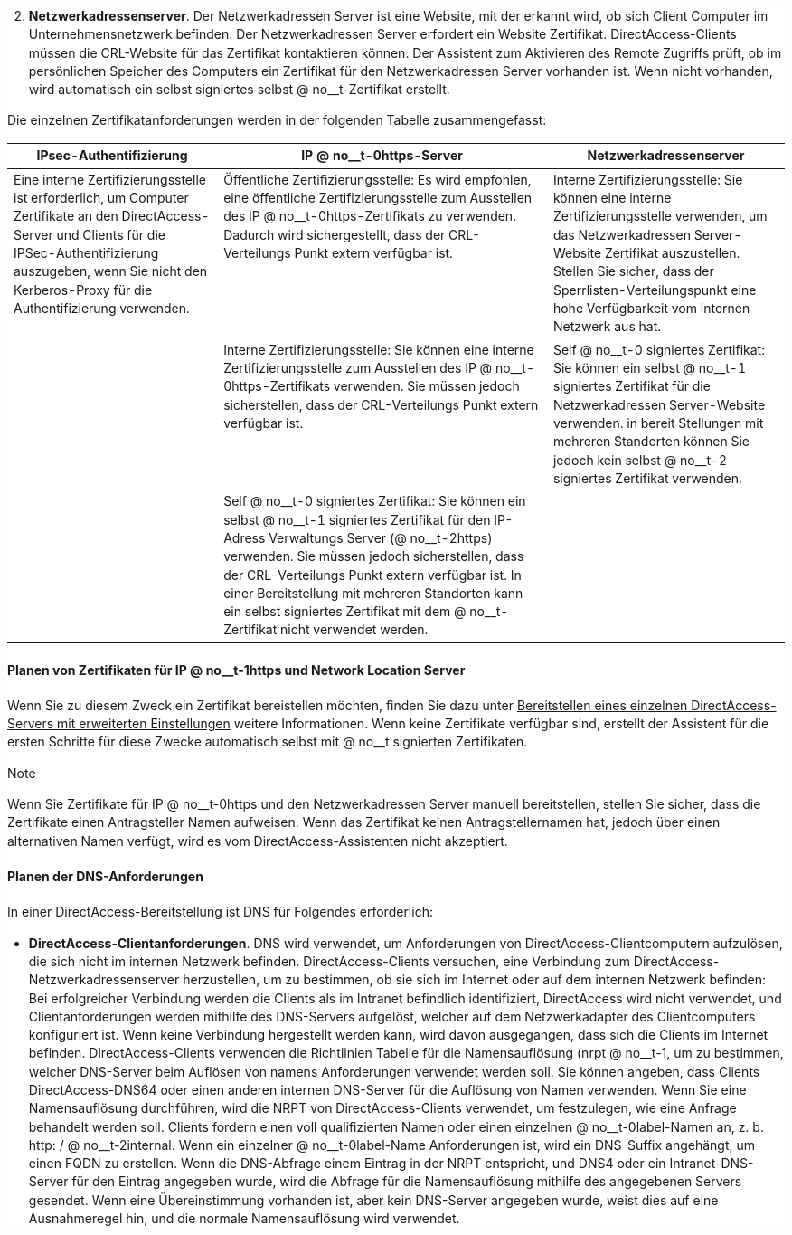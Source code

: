 2.  **Netzwerkadressenserver**. Der Netzwerkadressen Server ist eine Website, mit der erkannt wird, ob sich Client Computer im Unternehmensnetzwerk befinden. Der Netzwerkadressen Server erfordert ein Website Zertifikat. DirectAccess-Clients müssen die CRL-Website für das Zertifikat kontaktieren können. Der Assistent zum Aktivieren des Remote Zugriffs prüft, ob im persönlichen Speicher des Computers ein Zertifikat für den Netzwerkadressen Server vorhanden ist. Wenn nicht vorhanden, wird automatisch ein selbst signiertes selbst @ no__t-Zertifikat erstellt.
  
Die einzelnen Zertifikatanforderungen werden in der folgenden Tabelle zusammengefasst:  
  
|IPsec-Authentifizierung|IP @ no__t-0https-Server|Netzwerkadressenserver|  
|------------|----------|--------------|  
|Eine interne Zertifizierungsstelle ist erforderlich, um Computer Zertifikate an den DirectAccess-Server und Clients für die IPSec-Authentifizierung auszugeben, wenn Sie nicht den Kerberos-Proxy für die Authentifizierung verwenden.|Öffentliche Zertifizierungsstelle: Es wird empfohlen, eine öffentliche Zertifizierungsstelle zum Ausstellen des IP @ no__t-0https-Zertifikats zu verwenden. Dadurch wird sichergestellt, dass der CRL-Verteilungs Punkt extern verfügbar ist.|Interne Zertifizierungsstelle: Sie können eine interne Zertifizierungsstelle verwenden, um das Netzwerkadressen Server-Website Zertifikat auszustellen. Stellen Sie sicher, dass der Sperrlisten-Verteilungspunkt eine hohe Verfügbarkeit vom internen Netzwerk aus hat.|  
||Interne Zertifizierungsstelle: Sie können eine interne Zertifizierungsstelle zum Ausstellen des IP @ no__t-0https-Zertifikats verwenden. Sie müssen jedoch sicherstellen, dass der CRL-Verteilungs Punkt extern verfügbar ist.|Self @ no__t-0 signiertes Zertifikat: Sie können ein selbst @ no__t-1 signiertes Zertifikat für die Netzwerkadressen Server-Website verwenden. in bereit Stellungen mit mehreren Standorten können Sie jedoch kein selbst @ no__t-2 signiertes Zertifikat verwenden.|  
||Self @ no__t-0 signiertes Zertifikat: Sie können ein selbst @ no__t-1 signiertes Zertifikat für den IP-Adress Verwaltungs Server (@ no__t-2https) verwenden. Sie müssen jedoch sicherstellen, dass der CRL-Verteilungs Punkt extern verfügbar ist. In einer Bereitstellung mit mehreren Standorten kann ein selbst signiertes Zertifikat mit dem @ no__t-Zertifikat nicht verwendet werden.||  
  
#### <a name="bkmk_website_cert_IPHTTPS"></a>Planen von Zertifikaten für IP @ no__t-1https und Network Location Server  
Wenn Sie zu diesem Zweck ein Zertifikat bereistellen möchten, finden Sie dazu unter [Bereitstellen eines einzelnen DirectAccess-Servers mit erweiterten Einstellungen](../single-server-advanced/Deploy-a-Single-DirectAccess-Server-with-Advanced-Settings.md) weitere Informationen. Wenn keine Zertifikate verfügbar sind, erstellt der Assistent für die ersten Schritte für diese Zwecke automatisch selbst mit @ no__t signierten Zertifikaten.
  
> [!NOTE]
> Wenn Sie Zertifikate für IP @ no__t-0https und den Netzwerkadressen Server manuell bereitstellen, stellen Sie sicher, dass die Zertifikate einen Antragsteller Namen aufweisen. Wenn das Zertifikat keinen Antragstellernamen hat, jedoch über einen alternativen Namen verfügt, wird es vom DirectAccess-Assistenten nicht akzeptiert.  
  
#### <a name="plan-dns-requirements"></a>Planen der DNS-Anforderungen  
In einer DirectAccess-Bereitstellung ist DNS für Folgendes erforderlich:  
  
-   **DirectAccess-Clientanforderungen**. DNS wird verwendet, um Anforderungen von DirectAccess-Clientcomputern aufzulösen, die sich nicht im internen Netzwerk befinden. DirectAccess-Clients versuchen, eine Verbindung zum DirectAccess-Netzwerkadressenserver herzustellen, um zu bestimmen, ob sie sich im Internet oder auf dem internen Netzwerk befinden: Bei erfolgreicher Verbindung werden die Clients als im Intranet befindlich identifiziert, DirectAccess wird nicht verwendet, und Clientanforderungen werden mithilfe des DNS-Servers aufgelöst, welcher auf dem Netzwerkadapter des Clientcomputers konfiguriert ist. Wenn keine Verbindung hergestellt werden kann, wird davon ausgegangen, dass sich die Clients im Internet befinden. DirectAccess-Clients verwenden die Richtlinien Tabelle für die Namensauflösung \(nrpt @ no__t-1, um zu bestimmen, welcher DNS-Server beim Auflösen von namens Anforderungen verwendet werden soll. Sie können angeben, dass Clients DirectAccess-DNS64 oder einen anderen internen DNS-Server für die Auflösung von Namen verwenden. Wenn Sie eine Namensauflösung durchführen, wird die NRPT von DirectAccess-Clients verwendet, um festzulegen, wie eine Anfrage behandelt werden soll. Clients fordern einen voll qualifizierten Namen oder einen einzelnen @ no__t-0label-Namen an, z. b. http: \/ @ no__t-2internal. Wenn ein einzelner @ no__t-0label-Name Anforderungen ist, wird ein DNS-Suffix angehängt, um einen FQDN zu erstellen. Wenn die DNS-Abfrage einem Eintrag in der NRPT entspricht, und DNS4 oder ein Intranet-DNS-Server für den Eintrag angegeben wurde, wird die Abfrage für die Namensauflösung mithilfe des angegebenen Servers gesendet. Wenn eine Übereinstimmung vorhanden ist, aber kein DNS-Server angegeben wurde, weist dies auf eine Ausnahmeregel hin, und die normale Namensauflösung wird verwendet.  
  